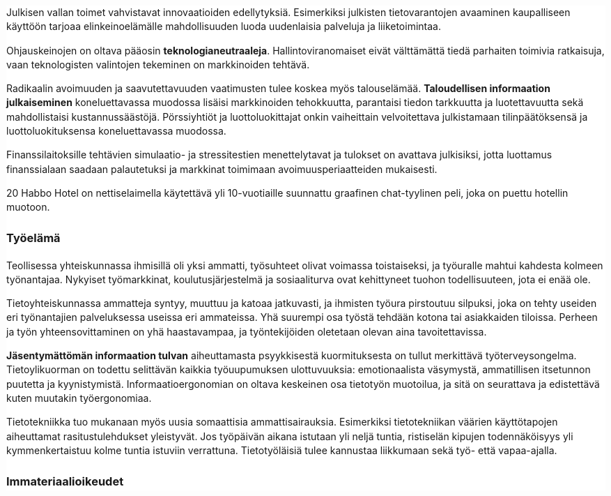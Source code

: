 
Julkisen vallan toimet vahvistavat innovaatioiden edellytyksiä. Esimerkiksi
julkisten tietovarantojen avaaminen kaupalliseen käyttöön tarjoaa
elinkeinoelämälle mahdollisuuden luoda uudenlaisia palveluja ja liiketoimintaa.


Ohjauskeinojen on oltava pääosin **teknologianeutraaleja**. Hallintoviranomaiset
eivät välttämättä tiedä parhaiten toimivia ratkaisuja, vaan teknologisten
valintojen tekeminen on markkinoiden tehtävä.


Radikaalin avoimuuden ja saavutettavuuden vaatimusten tulee koskea myös
talouselämää. **Taloudellisen informaation julkaiseminen** koneluettavassa
muodossa lisäisi markkinoiden tehokkuutta, parantaisi tiedon tarkkuutta ja
luotettavuutta sekä mahdollistaisi kustannussäästöjä. Pörssiyhtiöt ja
luottoluokittajat onkin vaiheittain velvoitettava julkistamaan tilinpäätöksensä
ja luottoluokituksensa koneluettavassa muodossa.


Finanssilaitoksille tehtävien simulaatio- ja stressitestien menettelytavat ja
tulokset on avattava julkisiksi, jotta luottamus finanssialaan saadaan
palautetuksi ja markkinat toimimaan avoimuusperiaatteiden mukaisesti.


20 Habbo Hotel on nettiselaimella käytettävä yli 10-vuotiaille suunnattu
graafinen chat-tyylinen peli, joka on puettu hotellin muotoon.


### Työelämä


Teollisessa yhteiskunnassa ihmisillä oli yksi ammatti, työsuhteet olivat
voimassa toistaiseksi, ja työuralle mahtui kahdesta kolmeen työnantajaa.
Nykyiset työmarkkinat, koulutusjärjestelmä ja sosiaaliturva ovat kehittyneet
tuohon todellisuuteen, jota ei enää ole.


Tietoyhteiskunnassa ammatteja syntyy, muuttuu ja katoaa jatkuvasti, ja ihmisten
työura pirstoutuu silpuksi, joka on tehty useiden eri työnantajien palveluksessa
useissa eri ammateissa. Yhä suurempi osa työstä tehdään kotona tai asiakkaiden
tiloissa. Perheen ja työn yhteensovittaminen on yhä haastavampaa, ja
työntekijöiden oletetaan olevan aina tavoitettavissa.


**Jäsentymättömän informaation tulvan** aiheuttamasta psyykkisestä
kuormituksesta on tullut merkittävä työterveysongelma. Tietoylikuorman on
todettu selittävän kaikkia työuupumuksen ulottuvuuksia: emotionaalista
väsymystä, ammatillisen itsetunnon puutetta ja kyynistymistä.
Informaatioergonomian on oltava keskeinen osa tietotyön muotoilua, ja sitä on
seurattava ja edistettävä kuten muutakin työergonomiaa.


Tietotekniikka tuo mukanaan myös uusia somaattisia ammattisairauksia.
Esimerkiksi tietotekniikan väärien käyttötapojen aiheuttamat rasitustulehdukset
yleistyvät. Jos työpäivän aikana istutaan yli neljä tuntia, ristiselän kipujen
todennäköisyys yli kymmenkertaistuu kolme tuntia istuviin verrattuna.
Tietotyöläisiä tulee kannustaa liikkumaan sekä työ- että vapaa-ajalla.


### Immateriaalioikeudet
